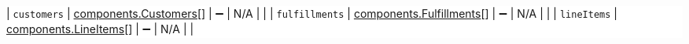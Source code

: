 | `customers`                                                                                                                                                                                                                                                                                                                                                  | [components.Customers](../../models/components/customers.md)[]                                                                                                                                                                                                                                                                                               | :heavy_minus_sign:                                                                                                                                                                                                                                                                                                                                           | N/A                                                                                                                                                                                                                                                                                                                                                          |                                                                                                                                                                                                                                                                                                                                                              |
| `fulfillments`                                                                                                                                                                                                                                                                                                                                               | [components.Fulfillments](../../models/components/fulfillments.md)[]                                                                                                                                                                                                                                                                                         | :heavy_minus_sign:                                                                                                                                                                                                                                                                                                                                           | N/A                                                                                                                                                                                                                                                                                                                                                          |                                                                                                                                                                                                                                                                                                                                                              |
| `lineItems`                                                                                                                                                                                                                                                                                                                                                  | [components.LineItems](../../models/components/lineitems.md)[]                                                                                                                                                                                                                                                                                               | :heavy_minus_sign:                                                                                                                                                                                                                                                                                                                                           | N/A                                                                                                                                                                                                                                                                                                                                                          |                                                                                                                                                                                                                                                                                                                                                              |